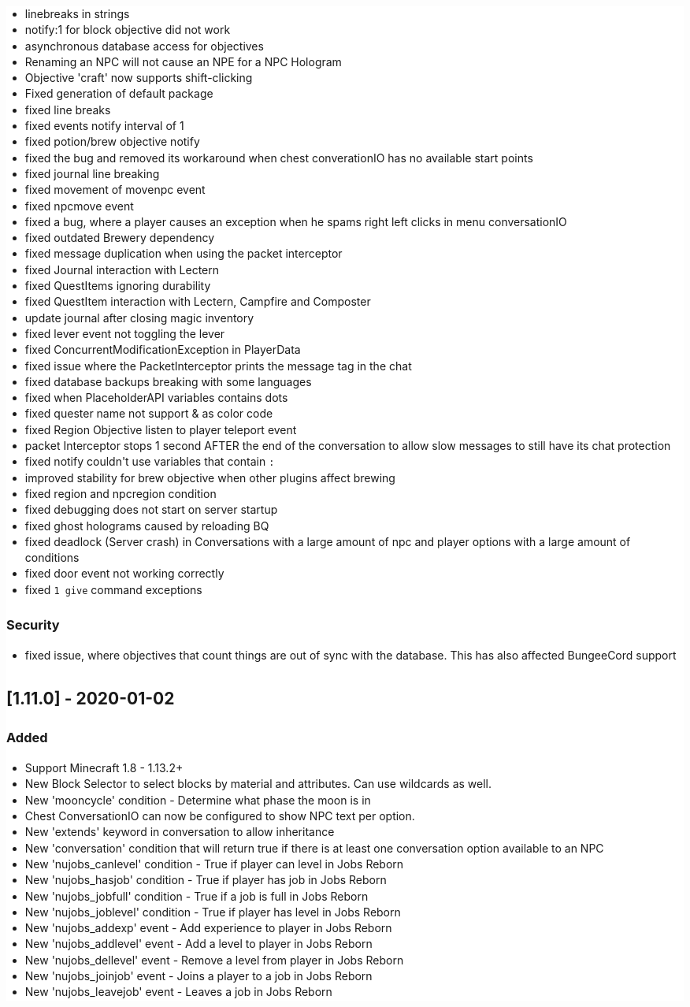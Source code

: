 - linebreaks in strings
- notify:1 for block objective did not work
- asynchronous database access for objectives
- Renaming an NPC will not cause an NPE for a NPC Hologram
- Objective 'craft' now supports shift-clicking
- Fixed generation of default package
- fixed line breaks
- fixed events notify interval of 1
- fixed potion/brew objective notify
- fixed the bug and removed its workaround when chest converationIO has no available start points
- fixed journal line breaking
- fixed movement of movenpc event
- fixed npcmove event
- fixed a bug, where a player causes an exception when he spams right left clicks in menu conversationIO
- fixed outdated Brewery dependency
- fixed message duplication when using the packet interceptor
- fixed Journal interaction with Lectern
- fixed QuestItems ignoring durability
- fixed QuestItem interaction with Lectern, Campfire and Composter
- update journal after closing magic inventory
- fixed lever event not toggling the lever
- fixed ConcurrentModificationException in PlayerData
- fixed issue where the PacketInterceptor prints the message tag in the chat
- fixed database backups breaking with some languages
- fixed when PlaceholderAPI variables contains dots
- fixed quester name not support & as color code
- fixed Region Objective listen to player teleport event
- packet Interceptor stops 1 second AFTER the end of the conversation to allow slow messages to still have its chat protection
- fixed notify couldn't use variables that contain `:`
- improved stability for brew objective when other plugins affect brewing
- fixed region and npcregion condition
- fixed debugging does not start on server startup
- fixed ghost holograms caused by reloading BQ
- fixed deadlock (Server crash) in Conversations with a large amount of npc and player options with a large amount of conditions
- fixed door event not working correctly
- fixed `1 give` command exceptions
### Security
- fixed issue, where objectives that count things are out of sync with the database. This has also affected BungeeCord support

## [1.11.0] - 2020-01-02
### Added
- Support Minecraft 1.8 - 1.13.2+
- New Block Selector to select blocks by material and attributes. Can use wildcards as well.
- New 'mooncycle' condition - Determine what phase the moon is in
- Chest ConversationIO can now be configured to show NPC text per option.
- New 'extends' keyword in conversation to allow inheritance
- New 'conversation' condition that will return true if there is at least one conversation option available to an NPC
- New 'nujobs_canlevel' condition - True if player can level in Jobs Reborn
- New 'nujobs_hasjob' condition - True if player has job in Jobs Reborn
- New 'nujobs_jobfull' condition - True if a job is full in Jobs Reborn
- New 'nujobs_joblevel' condition - True if player has level in Jobs Reborn
- New 'nujobs_addexp' event - Add experience to player in Jobs Reborn
- New 'nujobs_addlevel' event - Add a level to player in Jobs Reborn
- New 'nujobs_dellevel' event - Remove a level from player in Jobs Reborn
- New 'nujobs_joinjob' event - Joins a player to a job in Jobs Reborn
- New 'nujobs_leavejob' event - Leaves a job in Jobs Reborn